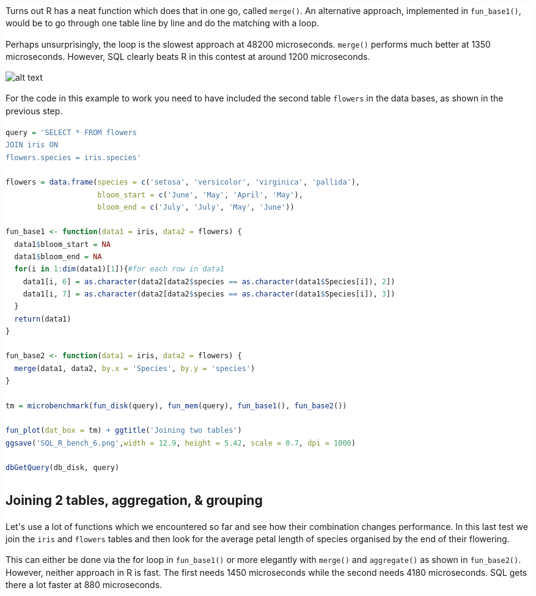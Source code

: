 Turns out R has a neat function which does that in one go, called `merge()`.
An alternative approach, implemented in `fun_base1()`, would be to go through one table line by line and do the matching with a loop.

Perhaps unsurprisingly, the loop is the slowest approach at 48200 microseconds. `merge()` performs much better at 1350 microseconds.
However, SQL clearly beats R in this contest at around 1200 microseconds.

![alt text](https://raw.githubusercontent.com/rikunert/SQL_benchmarking/master/SQL_R_bench_6.png "SQL versus R")

For the code in this example to work you need to have included the second table `flowers` in the data bases, as shown in the previous step.

```R
query = 'SELECT * FROM flowers
JOIN iris ON
flowers.species = iris.species'

flowers = data.frame(species = c('setosa', 'versicolor', 'virginica', 'pallida'),
                     bloom_start = c('June', 'May', 'April', 'May'),
                     bloom_end = c('July', 'July', 'May', 'June'))

fun_base1 <- function(data1 = iris, data2 = flowers) {
  data1$bloom_start = NA
  data1$bloom_end = NA
  for(i in 1:dim(data1)[1]){#for each row in data1
    data1[i, 6] = as.character(data2[data2$species == as.character(data1$Species[i]), 2])
    data1[i, 7] = as.character(data2[data2$species == as.character(data1$Species[i]), 3])
  }
  return(data1)
}

fun_base2 <- function(data1 = iris, data2 = flowers) {
  merge(data1, data2, by.x = 'Species', by.y = 'species')
}

tm = microbenchmark(fun_disk(query), fun_mem(query), fun_base1(), fun_base2())

fun_plot(dat_box = tm) + ggtitle('Joining two tables')
ggsave('SQL_R_bench_6.png',width = 12.9, height = 5.42, scale = 0.7, dpi = 1000)

dbGetQuery(db_disk, query)
```
## Joining 2 tables, aggregation, & grouping
Let's use a lot of functions which we encountered so far and see how their combination changes performance.
In this last test we join the `iris` and `flowers` tables and then look for the average petal length of species organised by the end of their flowering.

This can either be done via the for loop in `fun_base1()` or more elegantly with `merge()` and `aggregate()` as shown in `fun_base2()`.
However, neither approach in R is fast. The first needs 1450 microseconds while the second needs 4180 microseconds.
SQL gets there a lot faster at 880 microseconds.
